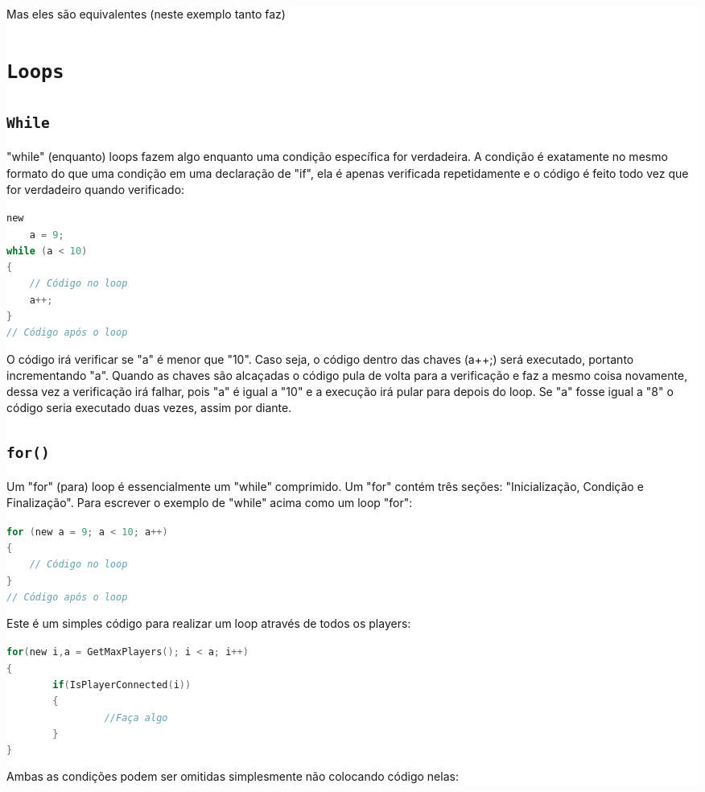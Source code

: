 Mas eles são equivalentes (neste exemplo tanto faz)

# `Loops`

## `While`

"while" (enquanto) loops fazem algo enquanto uma condição específica for verdadeira. A condição é exatamente no mesmo formato do que uma condição em uma declaração de "if", ela é apenas verificada repetidamente e o código é feito todo vez que for verdadeiro quando verificado:

```c
new
    a = 9;
while (a < 10)
{
    // Código no loop
    a++;
}
// Código após o loop
```

O código irá verificar se "a" é menor que "10". Caso seja, o código dentro das chaves (a++;) será executado, portanto incrementando "a". Quando as chaves são alcaçadas o código pula de volta para a verificação e faz a mesmo coisa novamente, dessa vez a verificação irá falhar, pois "a" é igual a "10" e a execução irá pular para depois do loop. Se "a" fosse igual a "8" o código seria executado duas vezes, assim por diante.

## `for()`

Um "for" (para) loop é essencialmente um "while" comprimido. Um "for" contém três seções: "Inicialização, Condição e Finalização". Para escrever o exemplo de "while" acima como um loop "for":

```c
for (new a = 9; a < 10; a++)
{
    // Código no loop
}
// Código após o loop
```

Este é um simples código para realizar um loop através de todos os players:

```c
for(new i,a = GetMaxPlayers(); i < a; i++)
{
        if(IsPlayerConnected(i))
        {
                 //Faça algo
        }
}
```

Ambas as condições podem ser omitidas simplesmente não colocando código nelas:
